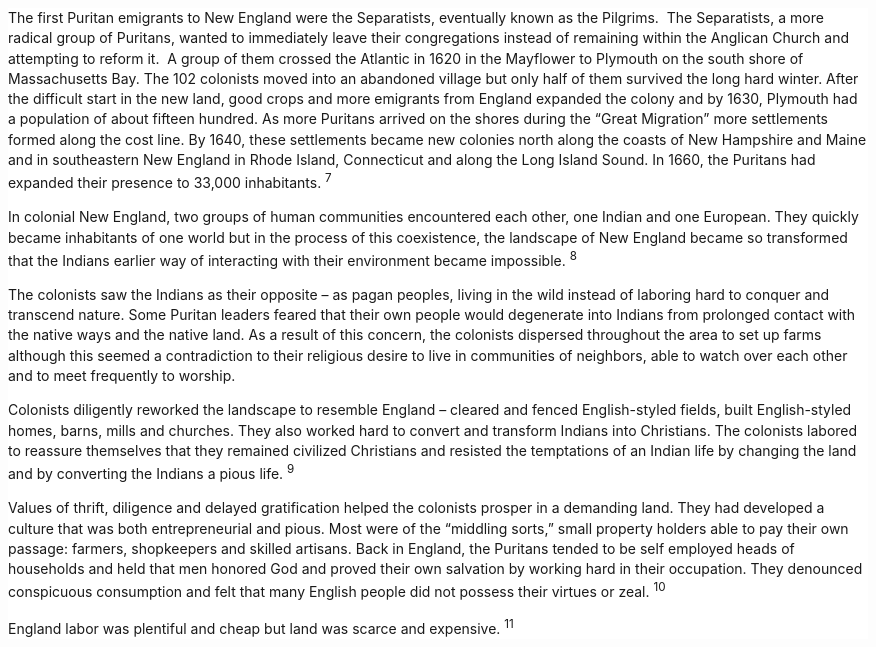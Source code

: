 The first Puritan emigrants to New England were the Separatists, eventually known as the Pilgrims.  The Separatists, a more radical group of Puritans, wanted to immediately leave their congregations instead of remaining within the Anglican Church and attempting to reform it.  A group of them crossed the Atlantic in 1620 in the Mayflower to Plymouth on the south shore of Massachusetts Bay. The 102 colonists moved into an abandoned village but only half of them survived the long hard winter. After the difficult start in the new land, good crops and more emigrants from England expanded the colony and by 1630, Plymouth had a population of about fifteen hundred. As more Puritans arrived on the shores during the “Great Migration” more settlements formed along the cost line. By 1640, these settlements became new colonies north along the coasts of New Hampshire and Maine and in southeastern New England in Rhode Island, Connecticut and along the Long Island Sound. In 1660, the Puritans had expanded their presence to 33,000 inhabitants.
<sup>
7
</sup>
</p>
<p>
In colonial New England, two groups of human communities encountered each other, one Indian and one European. They quickly became inhabitants of one world but in the process of this coexistence, the landscape of New England became so transformed that the Indians earlier way of interacting with their environment became impossible.
<sup>
8
</sup>
</p>
<p>
The colonists saw the Indians as their opposite – as pagan peoples, living in the wild instead of laboring hard to conquer and transcend nature. Some Puritan leaders feared that their own people would degenerate into Indians from prolonged contact with the native ways and the native land. As a result of this concern, the colonists dispersed throughout the area to set up farms although this seemed a contradiction to their religious desire to live in communities of neighbors, able to watch over each other and to meet frequently to worship.
</p>
<p>
Colonists diligently reworked the landscape to resemble England – cleared and fenced English-styled fields, built English-styled homes, barns, mills and churches. They also worked hard to convert and transform Indians into Christians. The colonists labored to reassure themselves that they remained civilized Christians and resisted the temptations of an Indian life by changing the land and by converting the Indians a pious life.
<sup>
9
</sup>
</p>
<p>
Values of thrift, diligence and delayed gratification helped the colonists prosper in a demanding land. They had developed a culture that was both entrepreneurial and pious. Most were of the “middling sorts,” small property holders able to pay their own passage: farmers, shopkeepers and skilled artisans. Back in England, the Puritans tended to be self employed heads of households and held that men honored God and proved their own salvation by working hard in their occupation. They denounced conspicuous consumption and felt that many English people did not possess their virtues or zeal.
<sup>
10
</sup>
</p>
<p>
England labor was plentiful and cheap but land was scarce and expensive.
<sup>
11
</sup>